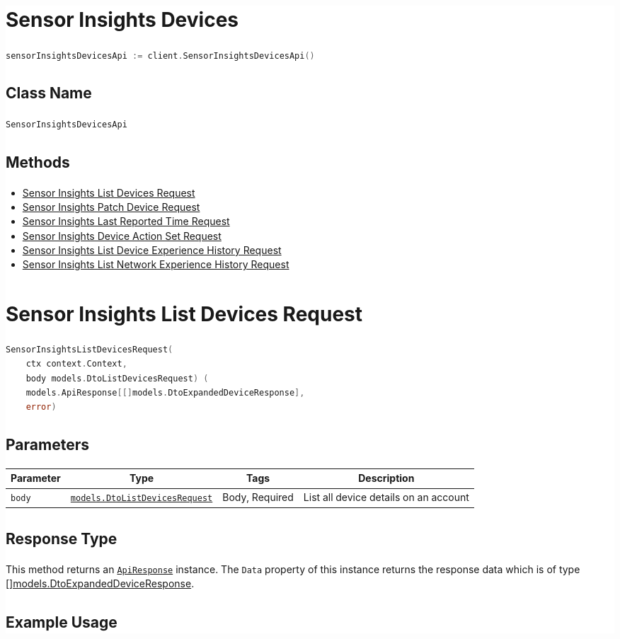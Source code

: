 # Sensor Insights Devices

```go
sensorInsightsDevicesApi := client.SensorInsightsDevicesApi()
```

## Class Name

`SensorInsightsDevicesApi`

## Methods

* [Sensor Insights List Devices Request](../../doc/controllers/sensor-insights-devices.md#sensor-insights-list-devices-request)
* [Sensor Insights Patch Device Request](../../doc/controllers/sensor-insights-devices.md#sensor-insights-patch-device-request)
* [Sensor Insights Last Reported Time Request](../../doc/controllers/sensor-insights-devices.md#sensor-insights-last-reported-time-request)
* [Sensor Insights Device Action Set Request](../../doc/controllers/sensor-insights-devices.md#sensor-insights-device-action-set-request)
* [Sensor Insights List Device Experience History Request](../../doc/controllers/sensor-insights-devices.md#sensor-insights-list-device-experience-history-request)
* [Sensor Insights List Network Experience History Request](../../doc/controllers/sensor-insights-devices.md#sensor-insights-list-network-experience-history-request)


# Sensor Insights List Devices Request

```go
SensorInsightsListDevicesRequest(
    ctx context.Context,
    body models.DtoListDevicesRequest) (
    models.ApiResponse[[]models.DtoExpandedDeviceResponse],
    error)
```

## Parameters

| Parameter | Type | Tags | Description |
|  --- | --- | --- | --- |
| `body` | [`models.DtoListDevicesRequest`](../../doc/models/dto-list-devices-request.md) | Body, Required | List all device details on an account |

## Response Type

This method returns an [`ApiResponse`](../../doc/api-response.md) instance. The `Data` property of this instance returns the response data which is of type [[]models.DtoExpandedDeviceResponse](../../doc/models/dto-expanded-device-response.md).

## Example Usage
